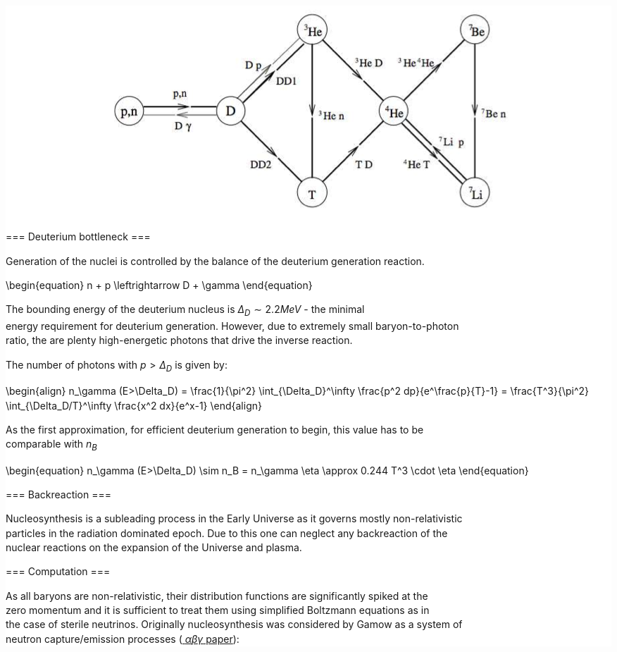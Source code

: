 <center><img src="images/bbn_reactions.png" /></center>

=== Deuterium bottleneck ===

Generation of the nuclei is controlled by the balance of the deuterium generation reaction.

\begin{equation}
n + p \leftrightarrow D + \gamma
\end{equation}

The bounding energy of the deuterium nucleus is $\Delta_D \sim 2.2 MeV$ - the minimal \
energy requirement for deuterium generation. However, due to extremely small baryon-to-photon\
ratio, the are plenty high-energetic photons that drive the inverse reaction.

The number of photons with $p > \Delta_D$ is given by:

\begin{align}
n_\gamma (E>\Delta_D) = \frac{1}{\pi^2} \int_{\Delta_D}^\infty \frac{p^2 dp}{e^\frac{p}{T}-1}
= \frac{T^3}{\pi^2} \int_{\Delta_D/T}^\infty \frac{x^2 dx}{e^x-1}
\end{align}

As the first approximation, for efficient deuterium generation to begin, this value has to be\
comparable with $n_B$

\begin{equation}
n_\gamma (E>\Delta_D) \sim n_B = n_\gamma \eta \approx 0.244 T^3 \cdot \eta
\end{equation}

=== Backreaction ===

Nucleosynthesis is a subleading process in the Early Universe as it governs mostly non-relativistic\
particles in the radiation dominated epoch. Due to this one can neglect any backreaction of the\
nuclear reactions on the expansion of the Universe and plasma.

=== Computation ===

As all baryons are non-relativistic, their distribution functions are significantly spiked at the\
zero momentum and it is sufficient to treat them using simplified Boltzmann equations as in \
the case of sterile neutrinos. Originally nucleosynthesis was considered by Gamow as a system of \
neutron capture/emission processes ([ $\alpha\beta\gamma$ paper](http://journals.aps.org/pr/pdf/10.1103/PhysRev.73.803)):

